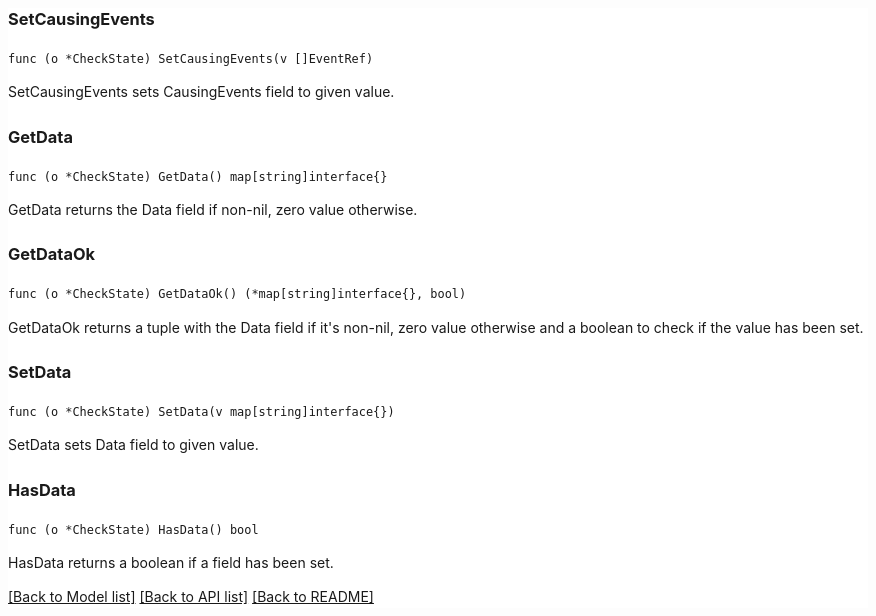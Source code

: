 ### SetCausingEvents

`func (o *CheckState) SetCausingEvents(v []EventRef)`

SetCausingEvents sets CausingEvents field to given value.


### GetData

`func (o *CheckState) GetData() map[string]interface{}`

GetData returns the Data field if non-nil, zero value otherwise.

### GetDataOk

`func (o *CheckState) GetDataOk() (*map[string]interface{}, bool)`

GetDataOk returns a tuple with the Data field if it's non-nil, zero value otherwise
and a boolean to check if the value has been set.

### SetData

`func (o *CheckState) SetData(v map[string]interface{})`

SetData sets Data field to given value.

### HasData

`func (o *CheckState) HasData() bool`

HasData returns a boolean if a field has been set.


[[Back to Model list]](../README.md#documentation-for-models) [[Back to API list]](../README.md#documentation-for-api-endpoints) [[Back to README]](../README.md)


